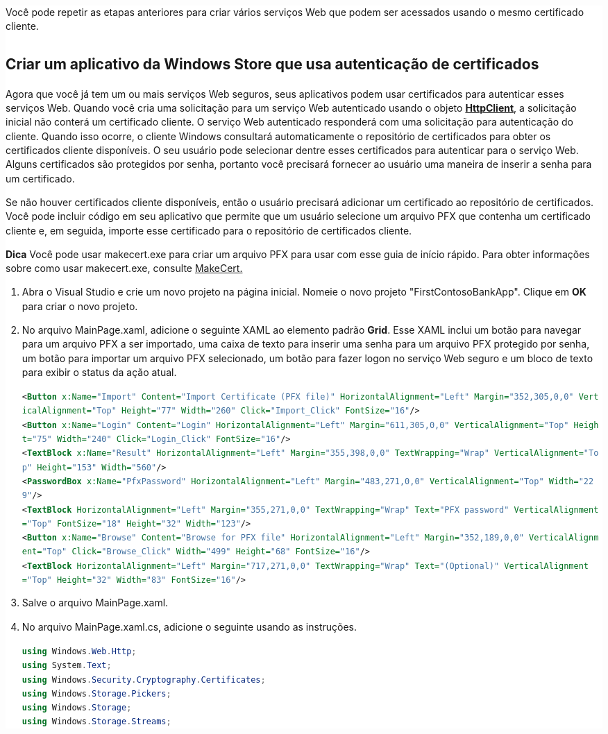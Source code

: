 Você pode repetir as etapas anteriores para criar vários serviços Web que podem ser acessados usando o mesmo certificado cliente.

## <a name="create-a-windows-store-app-that-uses-certificate-authentication"></a>Criar um aplicativo da Windows Store que usa autenticação de certificados


Agora que você já tem um ou mais serviços Web seguros, seus aplicativos podem usar certificados para autenticar esses serviços Web. Quando você cria uma solicitação para um serviço Web autenticado usando o objeto [**HttpClient**](https://msdn.microsoft.com/library/windows/apps/dn298639), a solicitação inicial não conterá um certificado cliente. O serviço Web autenticado responderá com uma solicitação para autenticação do cliente. Quando isso ocorre, o cliente Windows consultará automaticamente o repositório de certificados para obter os certificados cliente disponíveis. O seu usuário pode selecionar dentre esses certificados para autenticar para o serviço Web. Alguns certificados são protegidos por senha, portanto você precisará fornecer ao usuário uma maneira de inserir a senha para um certificado.

Se não houver certificados cliente disponíveis, então o usuário precisará adicionar um certificado ao repositório de certificados. Você pode incluir código em seu aplicativo que permite que um usuário selecione um arquivo PFX que contenha um certificado cliente e, em seguida, importe esse certificado para o repositório de certificados cliente.

**Dica**  Você pode usar makecert.exe para criar um arquivo PFX para usar com esse guia de início rápido. Para obter informações sobre como usar makecert.exe, consulte [MakeCert.](https://msdn.microsoft.com/library/windows/desktop/aa386968)

 

1.  Abra o Visual Studio e crie um novo projeto na página inicial. Nomeie o novo projeto "FirstContosoBankApp". Clique em **OK** para criar o novo projeto.
2.  No arquivo MainPage.xaml, adicione o seguinte XAML ao elemento padrão **Grid**. Esse XAML inclui um botão para navegar para um arquivo PFX a ser importado, uma caixa de texto para inserir uma senha para um arquivo PFX protegido por senha, um botão para importar um arquivo PFX selecionado, um botão para fazer logon no serviço Web seguro e um bloco de texto para exibir o status da ação atual.
    ```xml
    <Button x:Name="Import" Content="Import Certificate (PFX file)" HorizontalAlignment="Left" Margin="352,305,0,0" VerticalAlignment="Top" Height="77" Width="260" Click="Import_Click" FontSize="16"/>
    <Button x:Name="Login" Content="Login" HorizontalAlignment="Left" Margin="611,305,0,0" VerticalAlignment="Top" Height="75" Width="240" Click="Login_Click" FontSize="16"/>
    <TextBlock x:Name="Result" HorizontalAlignment="Left" Margin="355,398,0,0" TextWrapping="Wrap" VerticalAlignment="Top" Height="153" Width="560"/>
    <PasswordBox x:Name="PfxPassword" HorizontalAlignment="Left" Margin="483,271,0,0" VerticalAlignment="Top" Width="229"/>
    <TextBlock HorizontalAlignment="Left" Margin="355,271,0,0" TextWrapping="Wrap" Text="PFX password" VerticalAlignment="Top" FontSize="18" Height="32" Width="123"/>
    <Button x:Name="Browse" Content="Browse for PFX file" HorizontalAlignment="Left" Margin="352,189,0,0" VerticalAlignment="Top" Click="Browse_Click" Width="499" Height="68" FontSize="16"/>
    <TextBlock HorizontalAlignment="Left" Margin="717,271,0,0" TextWrapping="Wrap" Text="(Optional)" VerticalAlignment="Top" Height="32" Width="83" FontSize="16"/>
    ```
    
3.  Salve o arquivo MainPage.xaml.
4.  No arquivo MainPage.xaml.cs, adicione o seguinte usando as instruções.
    ```cs
    using Windows.Web.Http;
    using System.Text;
    using Windows.Security.Cryptography.Certificates;
    using Windows.Storage.Pickers;
    using Windows.Storage;
    using Windows.Storage.Streams;
    ```
